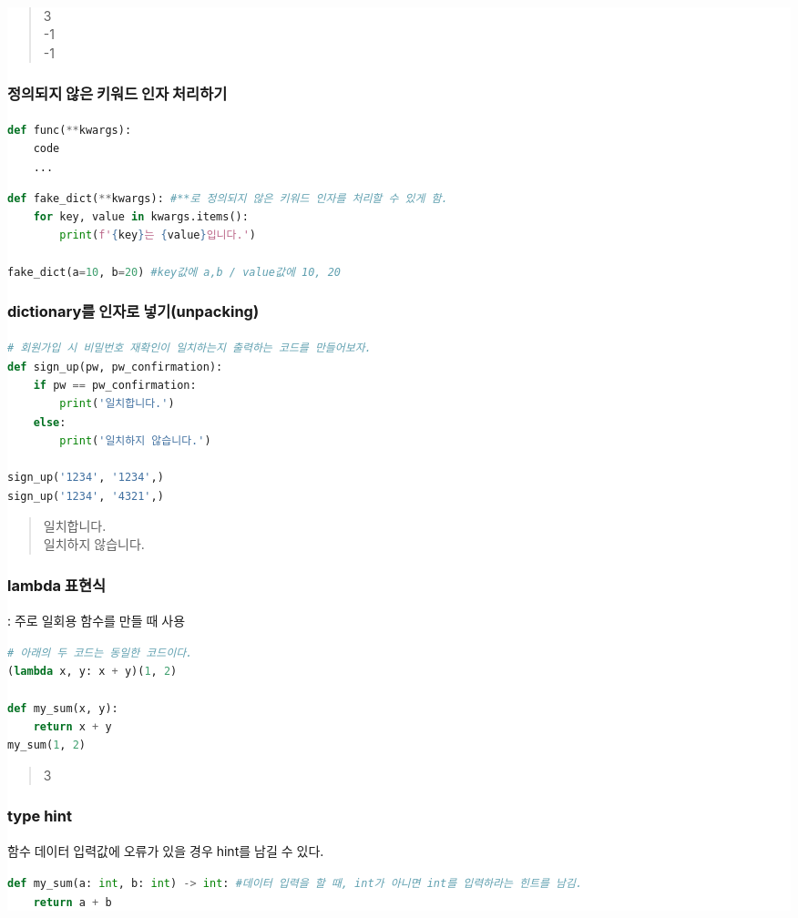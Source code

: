 > 3  
-1   
-1

### 정의되지 않은 키워드 인자 처리하기

```python
def func(**kwargs):
    code
    ...
```

```python
def fake_dict(**kwargs): #**로 정의되지 않은 키워드 인자를 처리할 수 있게 함.
    for key, value in kwargs.items():
        print(f'{key}는 {value}입니다.')

fake_dict(a=10, b=20) #key값에 a,b / value값에 10, 20
```

### dictionary를 인자로 넣기(unpacking)

```python
# 회원가입 시 비밀번호 재확인이 일치하는지 출력하는 코드를 만들어보자. 
def sign_up(pw, pw_confirmation):
    if pw == pw_confirmation:
        print('일치합니다.')
    else:
        print('일치하지 않습니다.')

sign_up('1234', '1234',)
sign_up('1234', '4321',)
```
> 일치합니다.  
일치하지 않습니다. 

### lambda 표현식
: 주로 일회용 함수를 만들 때 사용

```python
# 아래의 두 코드는 동일한 코드이다.
(lambda x, y: x + y)(1, 2)

def my_sum(x, y):
    return x + y
my_sum(1, 2)
```
> 3

### type hint

함수 데이터 입력값에 오류가 있을 경우 hint를 남길 수 있다.
```python
def my_sum(a: int, b: int) -> int: #데이터 입력을 할 때, int가 아니면 int를 입력하라는 힌트를 남김.
    return a + b
```
